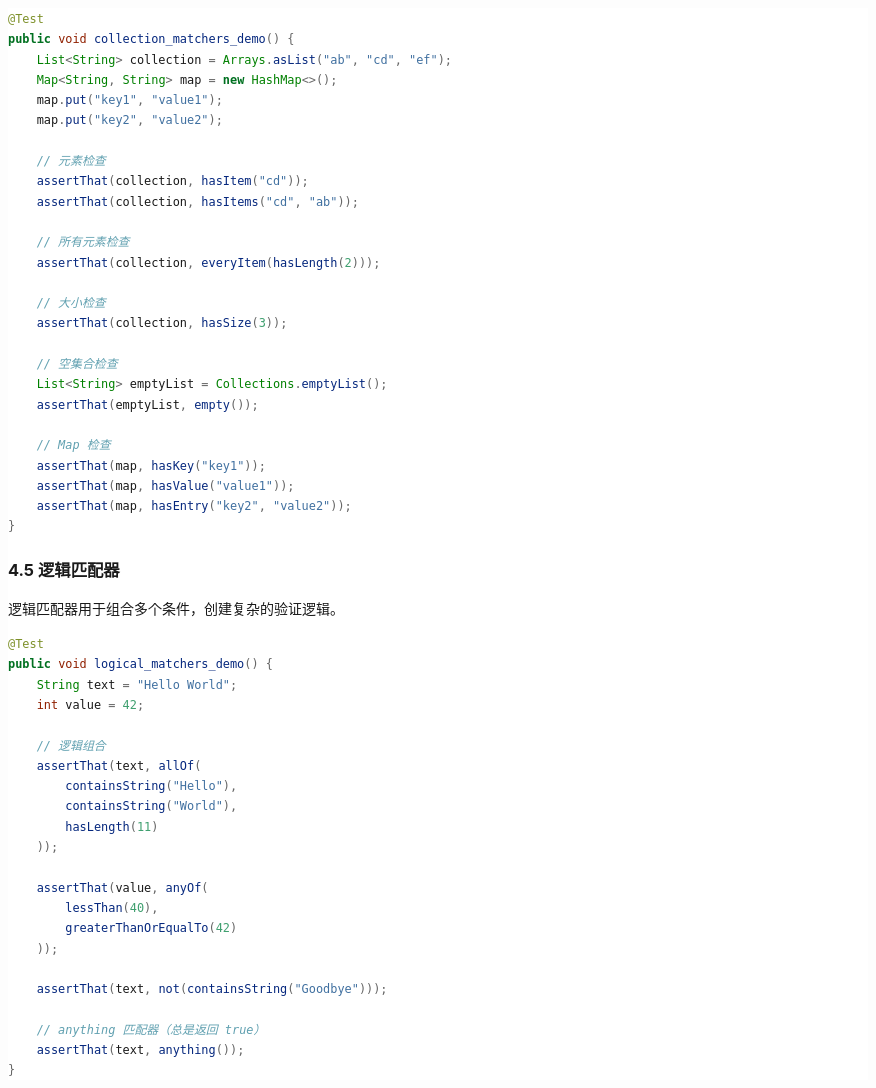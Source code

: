 ```java
@Test
public void collection_matchers_demo() {
    List<String> collection = Arrays.asList("ab", "cd", "ef");
    Map<String, String> map = new HashMap<>();
    map.put("key1", "value1");
    map.put("key2", "value2");
    
    // 元素检查
    assertThat(collection, hasItem("cd"));
    assertThat(collection, hasItems("cd", "ab"));
    
    // 所有元素检查
    assertThat(collection, everyItem(hasLength(2)));
    
    // 大小检查
    assertThat(collection, hasSize(3));
    
    // 空集合检查
    List<String> emptyList = Collections.emptyList();
    assertThat(emptyList, empty());
    
    // Map 检查
    assertThat(map, hasKey("key1"));
    assertThat(map, hasValue("value1"));
    assertThat(map, hasEntry("key2", "value2"));
}
```

### 4.5 逻辑匹配器

逻辑匹配器用于组合多个条件，创建复杂的验证逻辑。

```java
@Test
public void logical_matchers_demo() {
    String text = "Hello World";
    int value = 42;
    
    // 逻辑组合
    assertThat(text, allOf(
        containsString("Hello"),
        containsString("World"),
        hasLength(11)
    ));
    
    assertThat(value, anyOf(
        lessThan(40),
        greaterThanOrEqualTo(42)
    ));
    
    assertThat(text, not(containsString("Goodbye")));
    
    // anything 匹配器（总是返回 true）
    assertThat(text, anything());
}
```
